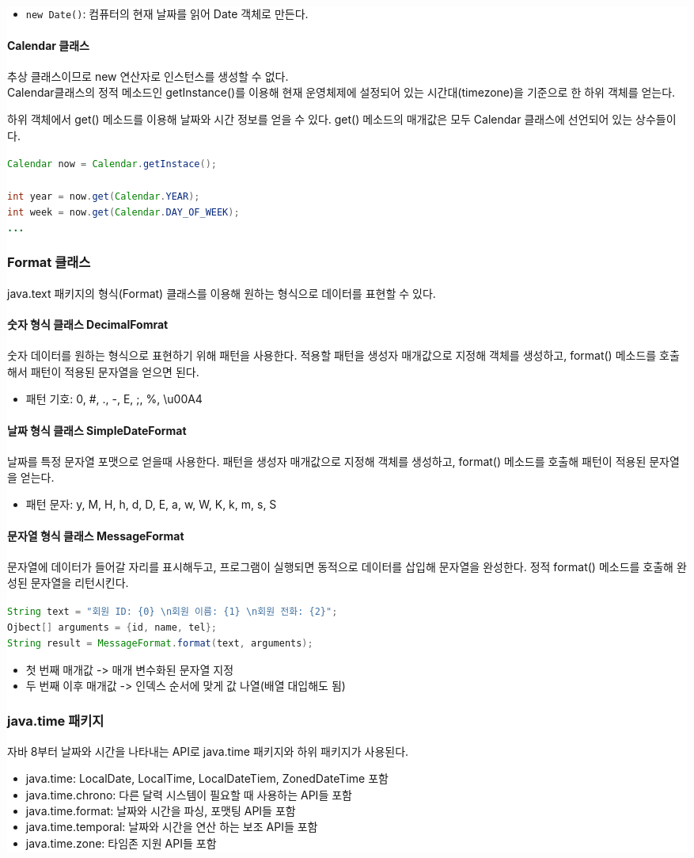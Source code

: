 - `new Date()`: 컴퓨터의 현재 날짜를 읽어 Date 객체로 만든다.

#### Calendar 클래스

추상 클래스이므로 new 연산자로 인스턴스를 생성할 수 없다.  
Calendar클래스의 정적 메소드인 getInstance()를 이용해 현재 운영체제에 설정되어 있는 시간대(timezone)을 기준으로 한 하위 객체를 얻는다.

하위 객체에서 get() 메소드를 이용해 날짜와 시간 정보를 얻을 수 있다. get() 메소드의 매개값은 모두 Calendar 클래스에 선언되어 있는 상수들이다.

```java
Calendar now = Calendar.getInstace();

int year = now.get(Calendar.YEAR);
int week = now.get(Calendar.DAY_OF_WEEK);
...
```

### Format 클래스

java.text 패키지의 형식(Format) 클래스를 이용해 원하는 형식으로 데이터를 표현할 수 있다.

#### 숫자 형식 클래스 DecimalFomrat

숫자 데이터를 원하는 형식으로 표현하기 위해 패턴을 사용한다. 적용할 패턴을 생성자 매개값으로 지정해 객체를 생성하고, format() 메소드를 호출해서 패턴이 적용된 문자열을 얻으면 된다.

- 패턴 기호: 0, #, ., -, E, ;, %, \u00A4

#### 날짜 형식 클래스 SimpleDateFormat

날짜를 특정 문자열 포맷으로 얻을때 사용한다. 패턴을 생성자 매개값으로 지정해 객체를 생성하고, format() 메소드를 호출해 패턴이 적용된 문자열을 얻는다.

- 패턴 문자: y, M, H, h, d, D, E, a, w, W, K, k, m, s, S

#### 문자열 형식 클래스 MessageFormat

문자열에 데이터가 들어갈 자리를 표시해두고, 프로그램이 실행되면 동적으로 데이터를 삽입해 문자열을 완성한다. 정적 format() 메소드를 호출해 완성된 문자열을 리턴시킨다.

```java
String text = "회원 ID: {0} \n회원 이름: {1} \n회원 전화: {2}";
Ojbect[] arguments = {id, name, tel};
String result = MessageFormat.format(text, arguments);
```

- 첫 번째 매개값 -> 매개 변수화된 문자열 지정
- 두 번째 이후 매개값 -> 인덱스 순서에 맞게 값 나열(배열 대입해도 됨)

### java.time 패키지

자바 8부터 날짜와 시간을 나타내는 API로 java.time 패키지와 하위 패키지가 사용된다.

- java.time: LocalDate, LocalTime, LocalDateTiem, ZonedDateTime 포함
- java.time.chrono: 다른 달력 시스템이 필요할 때 사용하는 API들 포함
- java.time.format: 날짜와 시간을 파싱, 포맷팅 API들 포함
- java.time.temporal: 날짜와 시간을 연산 하는 보조 API들 포함
- java.time.zone: 타임존 지원 API들 포함
